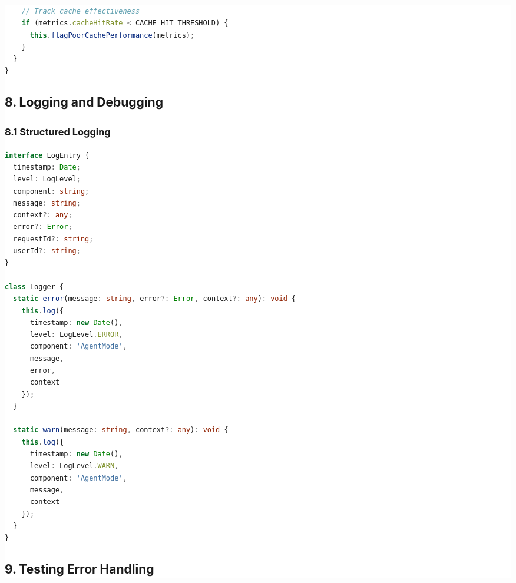 ```typescript
    // Track cache effectiveness
    if (metrics.cacheHitRate < CACHE_HIT_THRESHOLD) {
      this.flagPoorCachePerformance(metrics);
    }
  }
}
```

## 8. Logging and Debugging

### 8.1 Structured Logging

```typescript
interface LogEntry {
  timestamp: Date;
  level: LogLevel;
  component: string;
  message: string;
  context?: any;
  error?: Error;
  requestId?: string;
  userId?: string;
}

class Logger {
  static error(message: string, error?: Error, context?: any): void {
    this.log({
      timestamp: new Date(),
      level: LogLevel.ERROR,
      component: 'AgentMode',
      message,
      error,
      context
    });
  }

  static warn(message: string, context?: any): void {
    this.log({
      timestamp: new Date(),
      level: LogLevel.WARN,
      component: 'AgentMode',
      message,
      context
    });
  }
}
```

## 9. Testing Error Handling
